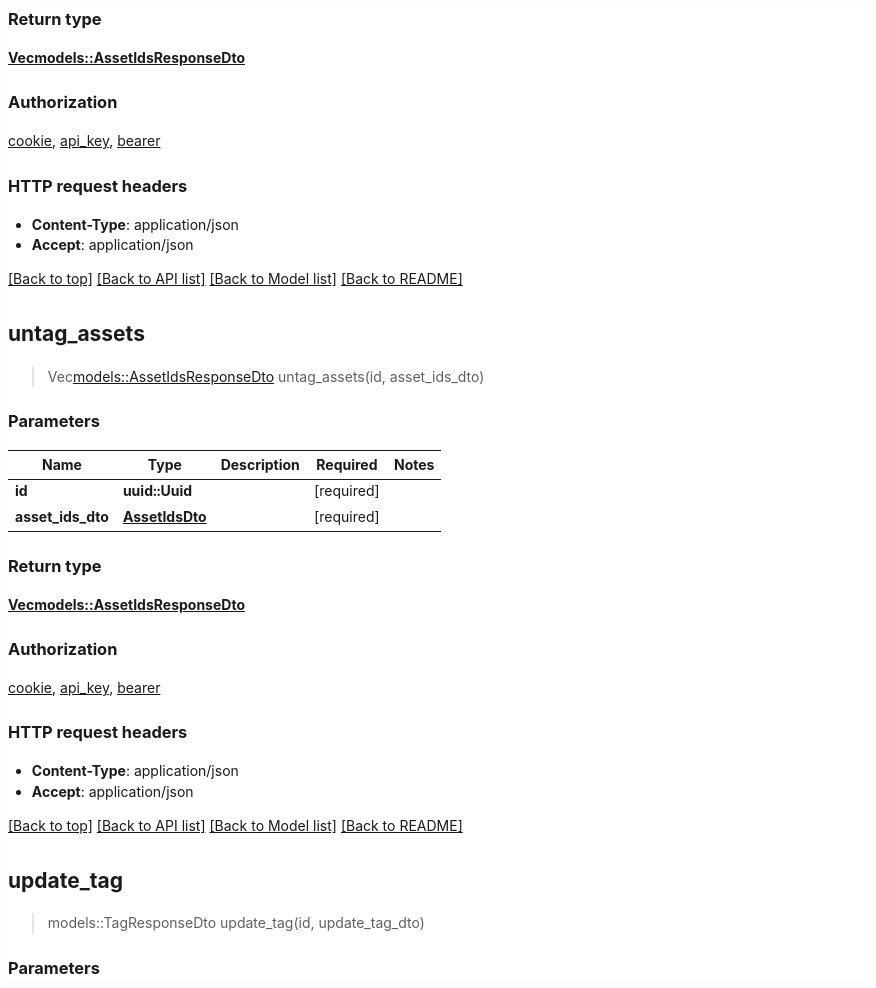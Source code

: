 ### Return type

[**Vec<models::AssetIdsResponseDto>**](AssetIdsResponseDto.md)

### Authorization

[cookie](../README.md#cookie), [api_key](../README.md#api_key), [bearer](../README.md#bearer)

### HTTP request headers

- **Content-Type**: application/json
- **Accept**: application/json

[[Back to top]](#) [[Back to API list]](../README.md#documentation-for-api-endpoints) [[Back to Model list]](../README.md#documentation-for-models) [[Back to README]](../README.md)


## untag_assets

> Vec<models::AssetIdsResponseDto> untag_assets(id, asset_ids_dto)


### Parameters


Name | Type | Description  | Required | Notes
------------- | ------------- | ------------- | ------------- | -------------
**id** | **uuid::Uuid** |  | [required] |
**asset_ids_dto** | [**AssetIdsDto**](AssetIdsDto.md) |  | [required] |

### Return type

[**Vec<models::AssetIdsResponseDto>**](AssetIdsResponseDto.md)

### Authorization

[cookie](../README.md#cookie), [api_key](../README.md#api_key), [bearer](../README.md#bearer)

### HTTP request headers

- **Content-Type**: application/json
- **Accept**: application/json

[[Back to top]](#) [[Back to API list]](../README.md#documentation-for-api-endpoints) [[Back to Model list]](../README.md#documentation-for-models) [[Back to README]](../README.md)


## update_tag

> models::TagResponseDto update_tag(id, update_tag_dto)


### Parameters

